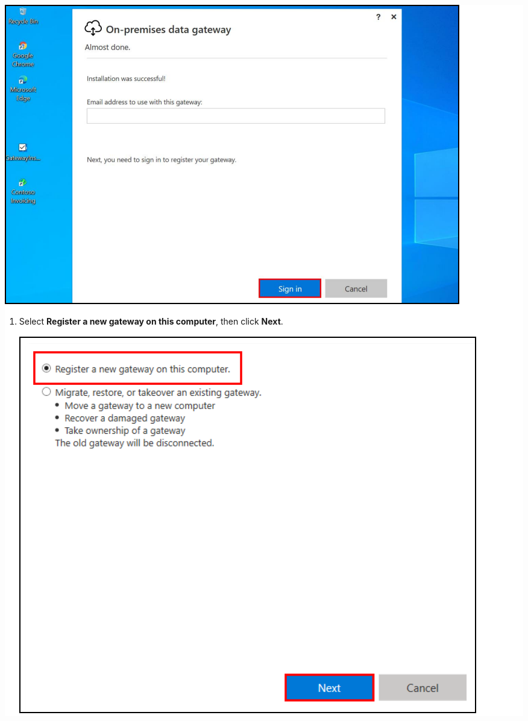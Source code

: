    ![](images/on-prem-gateway-1.png) 
   
1. Select **Register a new gateway on this computer**, then click **Next**.

   ![](images/on-prem-gateway-2.png)
   